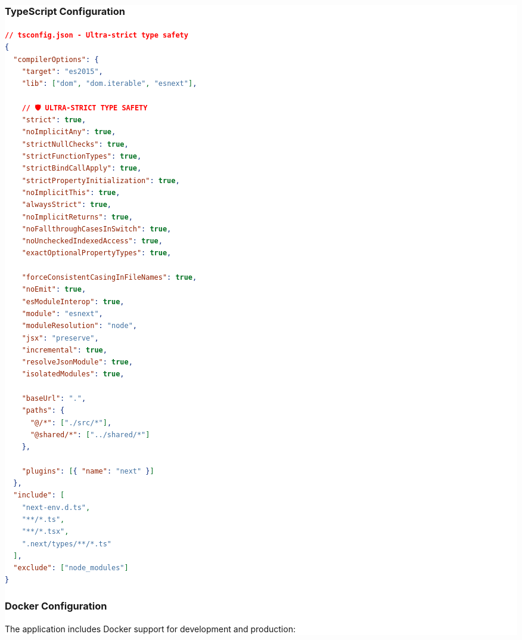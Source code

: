 ### TypeScript Configuration
```json
// tsconfig.json - Ultra-strict type safety
{
  "compilerOptions": {
    "target": "es2015",
    "lib": ["dom", "dom.iterable", "esnext"],
    
    // 🛡️ ULTRA-STRICT TYPE SAFETY
    "strict": true,
    "noImplicitAny": true,
    "strictNullChecks": true,
    "strictFunctionTypes": true,
    "strictBindCallApply": true,
    "strictPropertyInitialization": true,
    "noImplicitThis": true,
    "alwaysStrict": true,
    "noImplicitReturns": true,
    "noFallthroughCasesInSwitch": true,
    "noUncheckedIndexedAccess": true,
    "exactOptionalPropertyTypes": true,
    
    "forceConsistentCasingInFileNames": true,
    "noEmit": true,
    "esModuleInterop": true,
    "module": "esnext",
    "moduleResolution": "node",
    "jsx": "preserve",
    "incremental": true,
    "resolveJsonModule": true,
    "isolatedModules": true,
    
    "baseUrl": ".",
    "paths": {
      "@/*": ["./src/*"],
      "@shared/*": ["../shared/*"]
    },
    
    "plugins": [{ "name": "next" }]
  },
  "include": [
    "next-env.d.ts",
    "**/*.ts",
    "**/*.tsx",
    ".next/types/**/*.ts"
  ],
  "exclude": ["node_modules"]
}
```

### Docker Configuration
The application includes Docker support for development and production:
